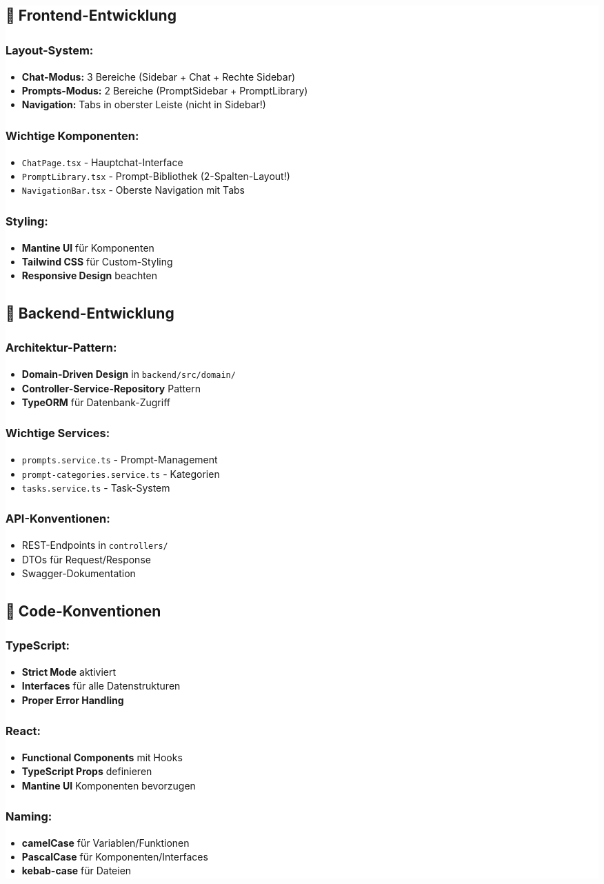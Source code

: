 ## 🎨 **Frontend-Entwicklung**

### **Layout-System:**
- **Chat-Modus:** 3 Bereiche (Sidebar + Chat + Rechte Sidebar)
- **Prompts-Modus:** 2 Bereiche (PromptSidebar + PromptLibrary)
- **Navigation:** Tabs in oberster Leiste (nicht in Sidebar!)

### **Wichtige Komponenten:**
- `ChatPage.tsx` - Hauptchat-Interface
- `PromptLibrary.tsx` - Prompt-Bibliothek (2-Spalten-Layout!)
- `NavigationBar.tsx` - Oberste Navigation mit Tabs

### **Styling:**
- **Mantine UI** für Komponenten
- **Tailwind CSS** für Custom-Styling
- **Responsive Design** beachten

## 🔧 **Backend-Entwicklung**

### **Architektur-Pattern:**
- **Domain-Driven Design** in `backend/src/domain/`
- **Controller-Service-Repository** Pattern
- **TypeORM** für Datenbank-Zugriff

### **Wichtige Services:**
- `prompts.service.ts` - Prompt-Management
- `prompt-categories.service.ts` - Kategorien
- `tasks.service.ts` - Task-System

### **API-Konventionen:**
- REST-Endpoints in `controllers/`
- DTOs für Request/Response
- Swagger-Dokumentation

## 📝 **Code-Konventionen**

### **TypeScript:**
- **Strict Mode** aktiviert
- **Interfaces** für alle Datenstrukturen
- **Proper Error Handling**

### **React:**
- **Functional Components** mit Hooks
- **TypeScript Props** definieren
- **Mantine UI** Komponenten bevorzugen

### **Naming:**
- **camelCase** für Variablen/Funktionen
- **PascalCase** für Komponenten/Interfaces
- **kebab-case** für Dateien
